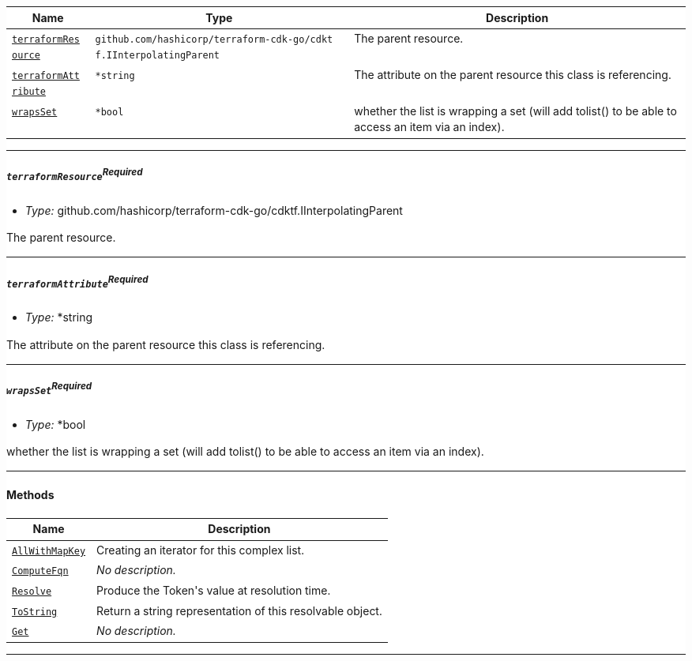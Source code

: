 | **Name** | **Type** | **Description** |
| --- | --- | --- |
| <code><a href="#@cdktf/provider-tfe.dataTfeRegistryProviders.DataTfeRegistryProvidersProvidersList.Initializer.parameter.terraformResource">terraformResource</a></code> | <code>github.com/hashicorp/terraform-cdk-go/cdktf.IInterpolatingParent</code> | The parent resource. |
| <code><a href="#@cdktf/provider-tfe.dataTfeRegistryProviders.DataTfeRegistryProvidersProvidersList.Initializer.parameter.terraformAttribute">terraformAttribute</a></code> | <code>*string</code> | The attribute on the parent resource this class is referencing. |
| <code><a href="#@cdktf/provider-tfe.dataTfeRegistryProviders.DataTfeRegistryProvidersProvidersList.Initializer.parameter.wrapsSet">wrapsSet</a></code> | <code>*bool</code> | whether the list is wrapping a set (will add tolist() to be able to access an item via an index). |

---

##### `terraformResource`<sup>Required</sup> <a name="terraformResource" id="@cdktf/provider-tfe.dataTfeRegistryProviders.DataTfeRegistryProvidersProvidersList.Initializer.parameter.terraformResource"></a>

- *Type:* github.com/hashicorp/terraform-cdk-go/cdktf.IInterpolatingParent

The parent resource.

---

##### `terraformAttribute`<sup>Required</sup> <a name="terraformAttribute" id="@cdktf/provider-tfe.dataTfeRegistryProviders.DataTfeRegistryProvidersProvidersList.Initializer.parameter.terraformAttribute"></a>

- *Type:* *string

The attribute on the parent resource this class is referencing.

---

##### `wrapsSet`<sup>Required</sup> <a name="wrapsSet" id="@cdktf/provider-tfe.dataTfeRegistryProviders.DataTfeRegistryProvidersProvidersList.Initializer.parameter.wrapsSet"></a>

- *Type:* *bool

whether the list is wrapping a set (will add tolist() to be able to access an item via an index).

---

#### Methods <a name="Methods" id="Methods"></a>

| **Name** | **Description** |
| --- | --- |
| <code><a href="#@cdktf/provider-tfe.dataTfeRegistryProviders.DataTfeRegistryProvidersProvidersList.allWithMapKey">AllWithMapKey</a></code> | Creating an iterator for this complex list. |
| <code><a href="#@cdktf/provider-tfe.dataTfeRegistryProviders.DataTfeRegistryProvidersProvidersList.computeFqn">ComputeFqn</a></code> | *No description.* |
| <code><a href="#@cdktf/provider-tfe.dataTfeRegistryProviders.DataTfeRegistryProvidersProvidersList.resolve">Resolve</a></code> | Produce the Token's value at resolution time. |
| <code><a href="#@cdktf/provider-tfe.dataTfeRegistryProviders.DataTfeRegistryProvidersProvidersList.toString">ToString</a></code> | Return a string representation of this resolvable object. |
| <code><a href="#@cdktf/provider-tfe.dataTfeRegistryProviders.DataTfeRegistryProvidersProvidersList.get">Get</a></code> | *No description.* |

---
